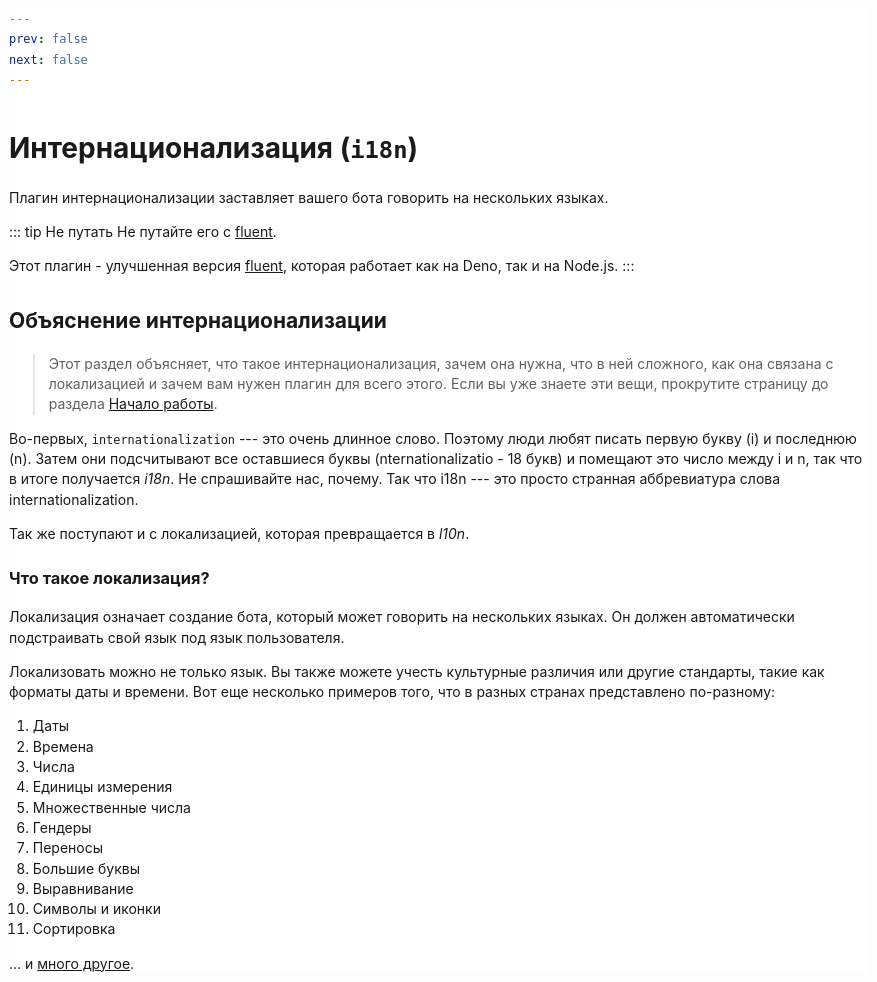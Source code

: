 ```yaml
---
prev: false
next: false
---
```


# Интернационализация (`i18n`)

Плагин интернационализации заставляет вашего бота говорить на нескольких языках.

::: tip Не путать Не путайте его с [fluent](./fluent).

Этот плагин - улучшенная версия [fluent](./fluent), которая работает как на
Deno, так и на Node.js. :::

## Объяснение интернационализации

> Этот раздел объясняет, что такое интернационализация, зачем она нужна, что в
> ней сложного, как она связана с локализацией и зачем вам нужен плагин для
> всего этого. Если вы уже знаете эти вещи, прокрутите страницу до раздела
> [Начало работы](#начало-работы).

Во-первых, `internationalization` --- это очень длинное слово. Поэтому люди
любят писать первую букву (i) и последнюю (n). Затем они подсчитывают все
оставшиеся буквы (nternationalizatio - 18 букв) и помещают это число между i и
n, так что в итоге получается _i18n_. Не спрашивайте нас, почему. Так что i18n
--- это просто странная аббревиатура слова internationalization.

Так же поступают и с локализацией, которая превращается в _l10n_.

### Что такое локализация?

Локализация означает создание бота, который может говорить на нескольких языках.
Он должен автоматически подстраивать свой язык под язык пользователя.

Локализовать можно не только язык. Вы также можете учесть культурные различия
или другие стандарты, такие как форматы даты и времени. Вот еще несколько
примеров того, что в разных странах представлено по-разному:

1. Даты
2. Времена
3. Числа
4. Единицы измерения
5. Множественные числа
6. Гендеры
7. Переносы
8. Большие буквы
9. Выравнивание
10. Символы и иконки
11. Сортировка

… и [много другое](https://youtu.be/0j74jcxSunY).
